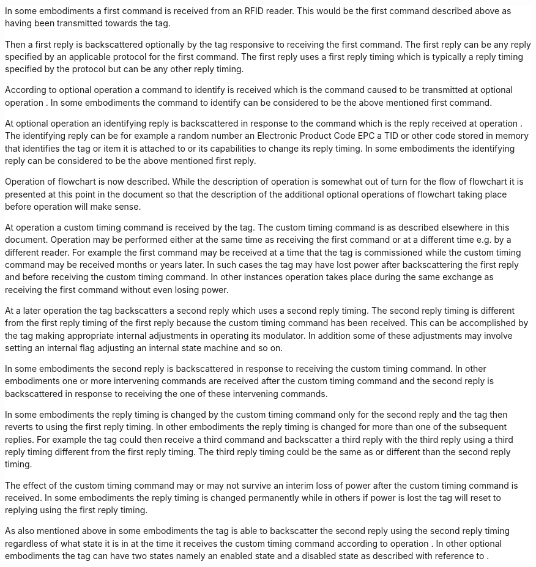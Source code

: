 In some embodiments a first command is received from an RFID reader. This would be the first command described above as having been transmitted towards the tag.

Then a first reply is backscattered optionally by the tag responsive to receiving the first command. The first reply can be any reply specified by an applicable protocol for the first command. The first reply uses a first reply timing which is typically a reply timing specified by the protocol but can be any other reply timing.

According to optional operation a command to identify is received which is the command caused to be transmitted at optional operation . In some embodiments the command to identify can be considered to be the above mentioned first command.

At optional operation an identifying reply is backscattered in response to the command which is the reply received at operation . The identifying reply can be for example a random number an Electronic Product Code EPC a TID or other code stored in memory that identifies the tag or item it is attached to or its capabilities to change its reply timing. In some embodiments the identifying reply can be considered to be the above mentioned first reply.

Operation of flowchart is now described. While the description of operation is somewhat out of turn for the flow of flowchart it is presented at this point in the document so that the description of the additional optional operations of flowchart taking place before operation will make sense.

At operation a custom timing command is received by the tag. The custom timing command is as described elsewhere in this document. Operation may be performed either at the same time as receiving the first command or at a different time e.g. by a different reader. For example the first command may be received at a time that the tag is commissioned while the custom timing command may be received months or years later. In such cases the tag may have lost power after backscattering the first reply and before receiving the custom timing command. In other instances operation takes place during the same exchange as receiving the first command without even losing power.

At a later operation the tag backscatters a second reply which uses a second reply timing. The second reply timing is different from the first reply timing of the first reply because the custom timing command has been received. This can be accomplished by the tag making appropriate internal adjustments in operating its modulator. In addition some of these adjustments may involve setting an internal flag adjusting an internal state machine and so on.

In some embodiments the second reply is backscattered in response to receiving the custom timing command. In other embodiments one or more intervening commands are received after the custom timing command and the second reply is backscattered in response to receiving the one of these intervening commands.

In some embodiments the reply timing is changed by the custom timing command only for the second reply and the tag then reverts to using the first reply timing. In other embodiments the reply timing is changed for more than one of the subsequent replies. For example the tag could then receive a third command and backscatter a third reply with the third reply using a third reply timing different from the first reply timing. The third reply timing could be the same as or different than the second reply timing.

The effect of the custom timing command may or may not survive an interim loss of power after the custom timing command is received. In some embodiments the reply timing is changed permanently while in others if power is lost the tag will reset to replying using the first reply timing.

As also mentioned above in some embodiments the tag is able to backscatter the second reply using the second reply timing regardless of what state it is in at the time it receives the custom timing command according to operation . In other optional embodiments the tag can have two states namely an enabled state and a disabled state as described with reference to .

